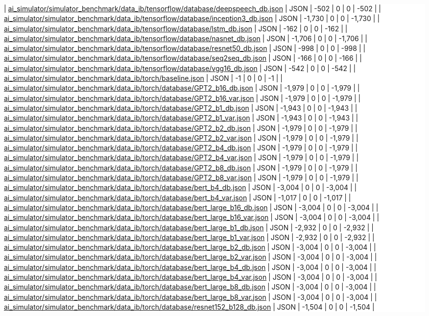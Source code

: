 | [ai_simulator/simulator_benchmark/data_ib/tensorflow/database/deepspeech_db.json](/ai_simulator/simulator_benchmark/data_ib/tensorflow/database/deepspeech_db.json) | JSON | -502 | 0 | 0 | -502 |
| [ai_simulator/simulator_benchmark/data_ib/tensorflow/database/inception3_db.json](/ai_simulator/simulator_benchmark/data_ib/tensorflow/database/inception3_db.json) | JSON | -1,730 | 0 | 0 | -1,730 |
| [ai_simulator/simulator_benchmark/data_ib/tensorflow/database/lstm_db.json](/ai_simulator/simulator_benchmark/data_ib/tensorflow/database/lstm_db.json) | JSON | -162 | 0 | 0 | -162 |
| [ai_simulator/simulator_benchmark/data_ib/tensorflow/database/nasnet_db.json](/ai_simulator/simulator_benchmark/data_ib/tensorflow/database/nasnet_db.json) | JSON | -1,706 | 0 | 0 | -1,706 |
| [ai_simulator/simulator_benchmark/data_ib/tensorflow/database/resnet50_db.json](/ai_simulator/simulator_benchmark/data_ib/tensorflow/database/resnet50_db.json) | JSON | -998 | 0 | 0 | -998 |
| [ai_simulator/simulator_benchmark/data_ib/tensorflow/database/seq2seq_db.json](/ai_simulator/simulator_benchmark/data_ib/tensorflow/database/seq2seq_db.json) | JSON | -166 | 0 | 0 | -166 |
| [ai_simulator/simulator_benchmark/data_ib/tensorflow/database/vgg16_db.json](/ai_simulator/simulator_benchmark/data_ib/tensorflow/database/vgg16_db.json) | JSON | -542 | 0 | 0 | -542 |
| [ai_simulator/simulator_benchmark/data_ib/torch/baseline.json](/ai_simulator/simulator_benchmark/data_ib/torch/baseline.json) | JSON | -1 | 0 | 0 | -1 |
| [ai_simulator/simulator_benchmark/data_ib/torch/database/GPT2_b16_db.json](/ai_simulator/simulator_benchmark/data_ib/torch/database/GPT2_b16_db.json) | JSON | -1,979 | 0 | 0 | -1,979 |
| [ai_simulator/simulator_benchmark/data_ib/torch/database/GPT2_b16_var.json](/ai_simulator/simulator_benchmark/data_ib/torch/database/GPT2_b16_var.json) | JSON | -1,979 | 0 | 0 | -1,979 |
| [ai_simulator/simulator_benchmark/data_ib/torch/database/GPT2_b1_db.json](/ai_simulator/simulator_benchmark/data_ib/torch/database/GPT2_b1_db.json) | JSON | -1,943 | 0 | 0 | -1,943 |
| [ai_simulator/simulator_benchmark/data_ib/torch/database/GPT2_b1_var.json](/ai_simulator/simulator_benchmark/data_ib/torch/database/GPT2_b1_var.json) | JSON | -1,943 | 0 | 0 | -1,943 |
| [ai_simulator/simulator_benchmark/data_ib/torch/database/GPT2_b2_db.json](/ai_simulator/simulator_benchmark/data_ib/torch/database/GPT2_b2_db.json) | JSON | -1,979 | 0 | 0 | -1,979 |
| [ai_simulator/simulator_benchmark/data_ib/torch/database/GPT2_b2_var.json](/ai_simulator/simulator_benchmark/data_ib/torch/database/GPT2_b2_var.json) | JSON | -1,979 | 0 | 0 | -1,979 |
| [ai_simulator/simulator_benchmark/data_ib/torch/database/GPT2_b4_db.json](/ai_simulator/simulator_benchmark/data_ib/torch/database/GPT2_b4_db.json) | JSON | -1,979 | 0 | 0 | -1,979 |
| [ai_simulator/simulator_benchmark/data_ib/torch/database/GPT2_b4_var.json](/ai_simulator/simulator_benchmark/data_ib/torch/database/GPT2_b4_var.json) | JSON | -1,979 | 0 | 0 | -1,979 |
| [ai_simulator/simulator_benchmark/data_ib/torch/database/GPT2_b8_db.json](/ai_simulator/simulator_benchmark/data_ib/torch/database/GPT2_b8_db.json) | JSON | -1,979 | 0 | 0 | -1,979 |
| [ai_simulator/simulator_benchmark/data_ib/torch/database/GPT2_b8_var.json](/ai_simulator/simulator_benchmark/data_ib/torch/database/GPT2_b8_var.json) | JSON | -1,979 | 0 | 0 | -1,979 |
| [ai_simulator/simulator_benchmark/data_ib/torch/database/bert_b4_db.json](/ai_simulator/simulator_benchmark/data_ib/torch/database/bert_b4_db.json) | JSON | -3,004 | 0 | 0 | -3,004 |
| [ai_simulator/simulator_benchmark/data_ib/torch/database/bert_b4_var.json](/ai_simulator/simulator_benchmark/data_ib/torch/database/bert_b4_var.json) | JSON | -1,017 | 0 | 0 | -1,017 |
| [ai_simulator/simulator_benchmark/data_ib/torch/database/bert_large_b16_db.json](/ai_simulator/simulator_benchmark/data_ib/torch/database/bert_large_b16_db.json) | JSON | -3,004 | 0 | 0 | -3,004 |
| [ai_simulator/simulator_benchmark/data_ib/torch/database/bert_large_b16_var.json](/ai_simulator/simulator_benchmark/data_ib/torch/database/bert_large_b16_var.json) | JSON | -3,004 | 0 | 0 | -3,004 |
| [ai_simulator/simulator_benchmark/data_ib/torch/database/bert_large_b1_db.json](/ai_simulator/simulator_benchmark/data_ib/torch/database/bert_large_b1_db.json) | JSON | -2,932 | 0 | 0 | -2,932 |
| [ai_simulator/simulator_benchmark/data_ib/torch/database/bert_large_b1_var.json](/ai_simulator/simulator_benchmark/data_ib/torch/database/bert_large_b1_var.json) | JSON | -2,932 | 0 | 0 | -2,932 |
| [ai_simulator/simulator_benchmark/data_ib/torch/database/bert_large_b2_db.json](/ai_simulator/simulator_benchmark/data_ib/torch/database/bert_large_b2_db.json) | JSON | -3,004 | 0 | 0 | -3,004 |
| [ai_simulator/simulator_benchmark/data_ib/torch/database/bert_large_b2_var.json](/ai_simulator/simulator_benchmark/data_ib/torch/database/bert_large_b2_var.json) | JSON | -3,004 | 0 | 0 | -3,004 |
| [ai_simulator/simulator_benchmark/data_ib/torch/database/bert_large_b4_db.json](/ai_simulator/simulator_benchmark/data_ib/torch/database/bert_large_b4_db.json) | JSON | -3,004 | 0 | 0 | -3,004 |
| [ai_simulator/simulator_benchmark/data_ib/torch/database/bert_large_b4_var.json](/ai_simulator/simulator_benchmark/data_ib/torch/database/bert_large_b4_var.json) | JSON | -3,004 | 0 | 0 | -3,004 |
| [ai_simulator/simulator_benchmark/data_ib/torch/database/bert_large_b8_db.json](/ai_simulator/simulator_benchmark/data_ib/torch/database/bert_large_b8_db.json) | JSON | -3,004 | 0 | 0 | -3,004 |
| [ai_simulator/simulator_benchmark/data_ib/torch/database/bert_large_b8_var.json](/ai_simulator/simulator_benchmark/data_ib/torch/database/bert_large_b8_var.json) | JSON | -3,004 | 0 | 0 | -3,004 |
| [ai_simulator/simulator_benchmark/data_ib/torch/database/resnet152_b128_db.json](/ai_simulator/simulator_benchmark/data_ib/torch/database/resnet152_b128_db.json) | JSON | -1,504 | 0 | 0 | -1,504 |